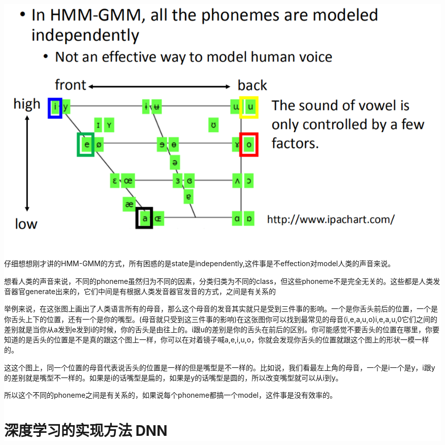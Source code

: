 ![](res/chapter22-13.png)

仔细想想刚才讲的HMM-GMM的方式，所有困惑的是state是independently,这件事是不effection对model人类的声音来说。

想看人类的声音来说，不同的phoneme虽然归为不同的因素，分类归类为不同的class，但这些phoneme不是完全无关的。这些都是人类发音器官generate出来的，它们中间是有根据人类发音器官发音的方式，之间是有关系的

举例来说，在这张图上画出了人类语言所有的母音，那么这个母音的发音其实就只是受到三件事的影响。一个是你舌头前后的位置，一个是你舌头上下的位置，还有一个是你的嘴型。(母音就只受到这三件事的影响)在这张图你可以找到最常见的母音(i,e,a,u,o)i,e,a,u,0它们之间的差别就是当你从a发到e发到i的时候，你的舌头是由往上的。i跟u的差别是你的舌头在前后的区别。你可能感觉不要舌头的位置在哪里，你要知道的是舌头的位置是不是真的跟这个图上一样，你可以在对着镜子喊a,e,i,u,o，你就会发现你舌头的位置就跟这个图上的形状一模一样的。

这这个图上，同一个位置的母音代表说舌头的位置是一样的但是嘴型是不一样的。比如说，我们看最左上角的母音，一个是i一个是y，i跟y的差别就是嘴型不一样的。如果是i的话嘴型是扁的，如果是y的话嘴型是圆的，所以改变嘴型就可以从i到y。

所以这个不同的phoneme之间是有关系的，如果说每个phoneme都搞一个model，这件事是没有效率的。

# 深度学习的实现方法 DNN
